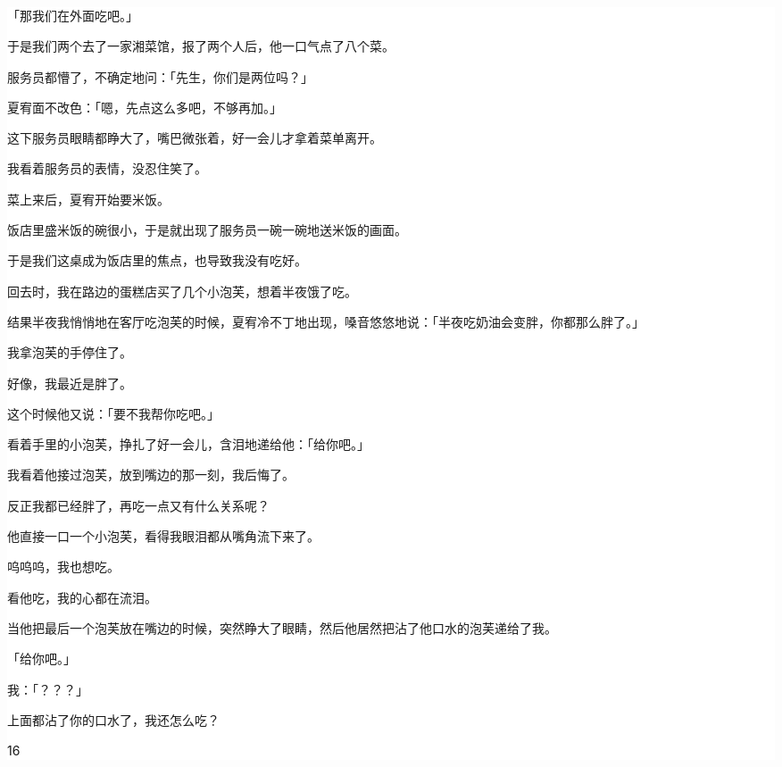 「那我们在外面吃吧。」


于是我们两个去了一家湘菜馆，报了两个人后，他一口气点了八个菜。


服务员都懵了，不确定地问：「先生，你们是两位吗？」


夏宥面不改色：「嗯，先点这么多吧，不够再加。」


这下服务员眼睛都睁大了，嘴巴微张着，好一会儿才拿着菜单离开。


我看着服务员的表情，没忍住笑了。


菜上来后，夏宥开始要米饭。


饭店里盛米饭的碗很小，于是就出现了服务员一碗一碗地送米饭的画面。


于是我们这桌成为饭店里的焦点，也导致我没有吃好。


回去时，我在路边的蛋糕店买了几个小泡芙，想着半夜饿了吃。


结果半夜我悄悄地在客厅吃泡芙的时候，夏宥冷不丁地出现，嗓音悠悠地说：「半夜吃奶油会变胖，你都那么胖了。」


我拿泡芙的手停住了。


好像，我最近是胖了。


这个时候他又说：「要不我帮你吃吧。」


看着手里的小泡芙，挣扎了好一会儿，含泪地递给他：「给你吧。」


我看着他接过泡芙，放到嘴边的那一刻，我后悔了。


反正我都已经胖了，再吃一点又有什么关系呢？


他直接一口一个小泡芙，看得我眼泪都从嘴角流下来了。


呜呜呜，我也想吃。


看他吃，我的心都在流泪。


当他把最后一个泡芙放在嘴边的时候，突然睁大了眼睛，然后他居然把沾了他口水的泡芙递给了我。


「给你吧。」


我：「？？？」


上面都沾了你的口水了，我还怎么吃？


16
